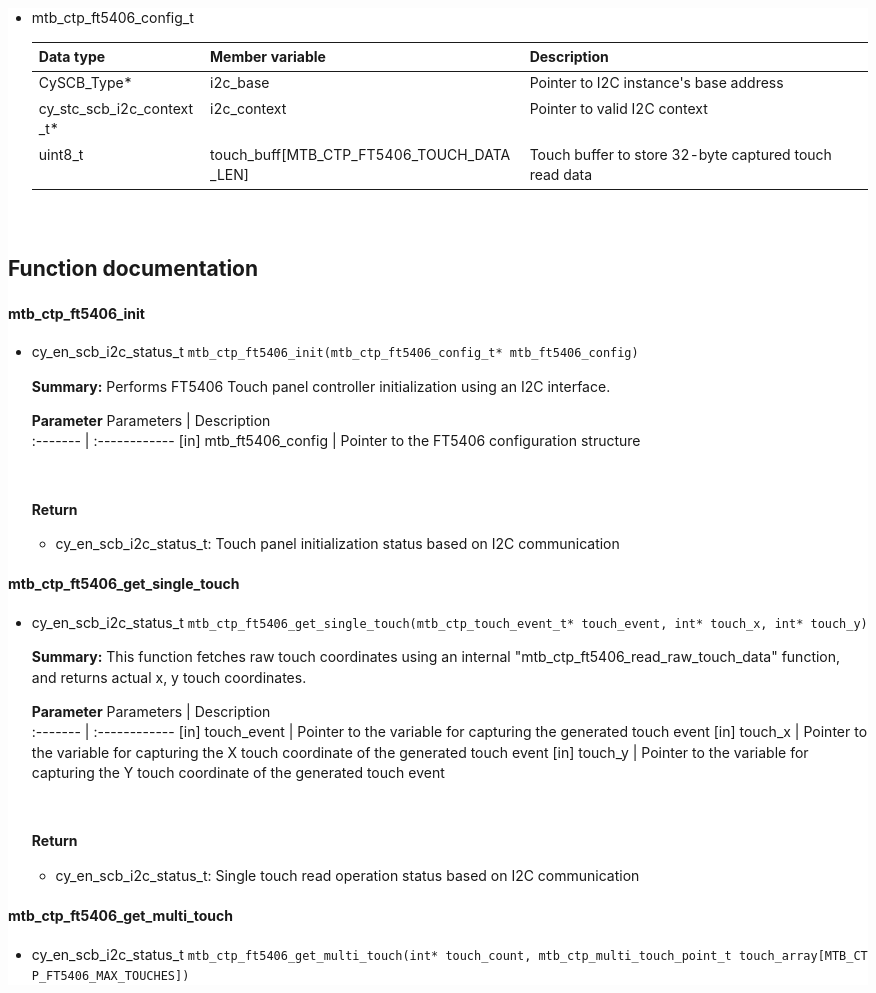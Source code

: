  - mtb_ctp_ft5406_config_t

   Data type                 | Member variable      |    Description
   :-------                  |:------------         |  :------------
   CySCB_Type*                   | i2c_base                   | Pointer to I2C instance's base address
   cy_stc_scb_i2c_context_t*                   | i2c_context                   | Pointer to valid I2C context
   uint8_t                   | touch_buff[MTB_CTP_FT5406_TOUCH_DATA_LEN]       | Touch buffer to store 32-byte captured touch read data

   <br>

## Function documentation

#### mtb_ctp_ft5406_init

- cy_en_scb_i2c_status_t `mtb_ctp_ft5406_init(mtb_ctp_ft5406_config_t* mtb_ft5406_config)`

  **Summary:** Performs FT5406 Touch panel controller initialization using an I2C interface.
 
  **Parameter**
  Parameters            |  Description       
  :-------              |  :------------
  [in] mtb_ft5406_config    |  Pointer to the FT5406 configuration structure

  <br>
 
  **Return**
  - cy_en_scb_i2c_status_t: Touch panel initialization status based on I2C communication

#### mtb_ctp_ft5406_get_single_touch

- cy_en_scb_i2c_status_t `mtb_ctp_ft5406_get_single_touch(mtb_ctp_touch_event_t* touch_event, int* touch_x, int* touch_y)`

  **Summary:** This function fetches raw touch coordinates using an internal "mtb_ctp_ft5406_read_raw_touch_data" function, and returns actual x, y touch coordinates.
 
  **Parameter**
   Parameters            |  Description       
   :-------              |  :------------
   [in] touch_event    |  Pointer to the variable for capturing the generated touch event
   [in] touch_x    |   Pointer to the variable for capturing the X touch coordinate of the generated touch event
   [in] touch_y    |   Pointer to the variable for capturing the Y touch coordinate of the generated touch event

   <br>

   **Return**
   - cy_en_scb_i2c_status_t: Single touch read operation status based on I2C communication

#### mtb_ctp_ft5406_get_multi_touch

- cy_en_scb_i2c_status_t `mtb_ctp_ft5406_get_multi_touch(int* touch_count, mtb_ctp_multi_touch_point_t touch_array[MTB_CTP_FT5406_MAX_TOUCHES])`
